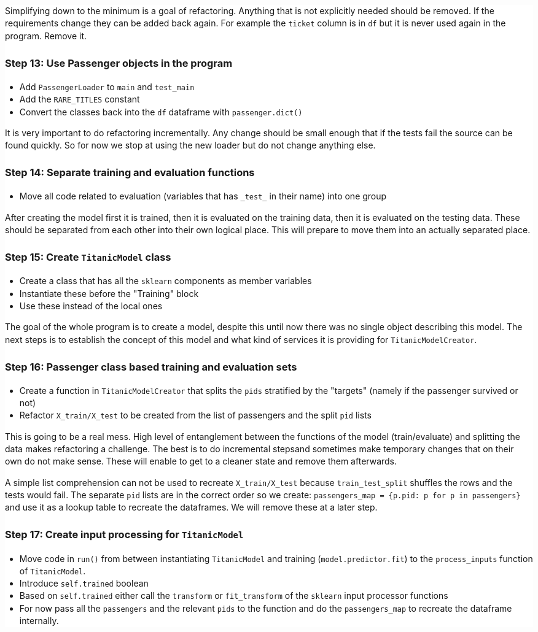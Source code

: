 Simplifying down to the minimum is a goal of refactoring. Anything that is not explicitly needed should be removed. If the requirements change they can be added back again. For example the `ticket` column is in `df` but it is never used again in the program. Remove it.
### Step 13: Use Passenger objects in the program

- Add `PassengerLoader` to `main` and `test_main`
- Add the `RARE_TITLES` constant
- Convert the classes back into the `df` dataframe with `passenger.dict()`

It is very important to do refactoring incrementally. Any change should be small enough that if the tests fail the source can be found quickly. So for now we stop at using the new loader but do not change anything else.
### Step 14: Separate training and evaluation functions

- Move all code related to evaluation (variables that has `_test_` in their name) into one group

After creating the model first it is trained, then it is evaluated on the training data, then it is evaluated on the testing data. These should be separated from each other into their own logical place. This will prepare to move them into an actually separated place.
### Step 15: Create `TitanicModel` class

- Create a class that has all the `sklearn` components as member variables
- Instantiate these before the "Training" block
- Use these instead of the local ones

The goal of the whole program is to create a model, despite this until now there was no single object describing this model. The next steps is to establish the concept of this model and what kind of services it is providing for `TitanicModelCreator`.
### Step 16: Passenger class based training and evaluation sets

- Create a function in `TitanicModelCreator` that splits the `pids` stratified by the "targets" (namely if the passenger survived or not)
- Refactor `X_train/X_test` to be created from the list of passengers and the split `pid` lists

This is going to be a real mess. High level of entanglement between the functions of the model (train/evaluate) and splitting the data makes refactoring a challenge. The best is to do incremental stepsand sometimes make temporary changes that on their own do not make sense. These will enable to get to a cleaner state and remove them afterwards.

A simple list comprehension can not be used to recreate `X_train/X_test` because `train_test_split` shuffles the rows and the tests would fail. The separate `pid` lists are in the correct order so we create: `passengers_map = {p.pid: p for p in passengers}` and use it as a lookup table to recreate the dataframes. We will remove these at a later step.
### Step 17: Create input processing for `TitanicModel`

- Move code in `run()` from between instantiating `TitanicModel` and training (`model.predictor.fit`) to the `process_inputs` function of `TitanicModel`.
- Introduce `self.trained` boolean
- Based on `self.trained` either call the `transform` or `fit_transform` of the `sklearn` input processor functions
- For now pass all the `passengers` and the relevant `pids` to the function and do the `passengers_map` to recreate the dataframe internally.
